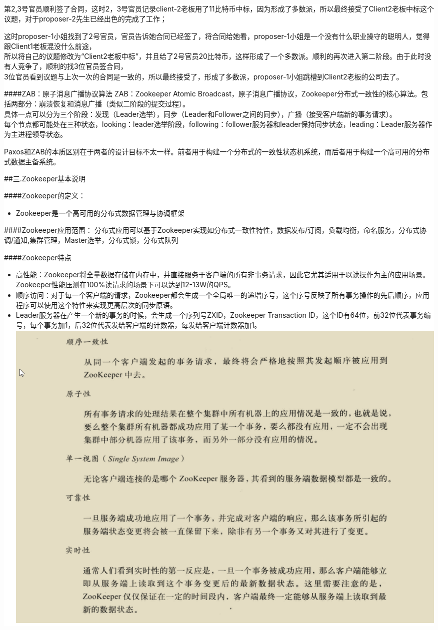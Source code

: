 第2,3号官员顺利签了合同，这时2，3号官员记录client-2老板用了11比特币中标，因为形成了多数派，所以最终接受了Client2老板中标这个议题，对于proposer-2先生已经出色的完成了工作；  


这时proposer-1小姐找到了2号官员，官员告诉她合同已经签了，将合同给她看，proposer-1小姐是一个没有什么职业操守的聪明人，觉得跟Client1老板混没什么前途，  
所以将自己的议题修改为“Client2老板中标”，并且给了2号官员20比特币，这样形成了一个多数派。顺利的再次进入第二阶段。由于此时没有人竞争了，顺利的找3位官员签合同，  
3位官员看到议题与上次一次的合同是一致的，所以最终接受了，形成了多数派，proposer-1小姐跳槽到Client2老板的公司去了。  


####ZAB：原子消息广播协议算法
ZAB：Zookeeper Atomic Broadcast，原子消息广播协议，Zookeeper分布式一致性的核心算法。包括两部分：崩溃恢复和消息广播（类似二阶段的提交过程）。  
具体一点可以分为三个阶段：发现（Leader选举），同步（Leader和Follower之间的同步），广播（接受客户端新的事务请求）。  
每个节点都可能处在三种状态，looking：leader选举阶段，following：follower服务器和leader保持同步状态，leading：Leader服务器作为主进程领导状态。  

Paxos和ZAB的本质区别在于两者的设计目标不太一样。前者用于构建一个分布式的一致性状态机系统，而后者用于构建一个高可用的分布式数据主备系统。  


##三.Zookeeper基本说明

####Zookeeper的定义：
- Zookeeper是一个高可用的分布式数据管理与协调框架  

####Zookeeper应用范围：
分布式应用可以基于Zookeeper实现如分布式一致性特性，数据发布/订阅，负载均衡，命名服务，分布式协调/通知,集群管理，Master选举，分布式锁，分布式队列   

####Zookeeper特点
- 高性能：Zookeeper将全量数据存储在内存中，并直接服务于客户端的所有非事务请求，因此它尤其适用于以读操作为主的应用场景。Zookeeper性能压测在100%读请求的场景下可以达到12-13W的QPS。  
- 顺序访问：对于每一个客户端的请求，Zookeeper都会生成一个全局唯一的递增序号，这个序号反映了所有事务操作的先后顺序，应用程序可以使用这个特性来实现更高层次的同步原语。  
- Leader服务器在产生一个新的事务的时候，会生成一个序列号ZXID，Zookeeper Transaction ID，这个ID有64位，前32位代表事务编号，每个事务加1，后32位代表发给客户端的计数器，每发给客户端计数器加1。  
![Image text](image/zookeeper-function.png)   
